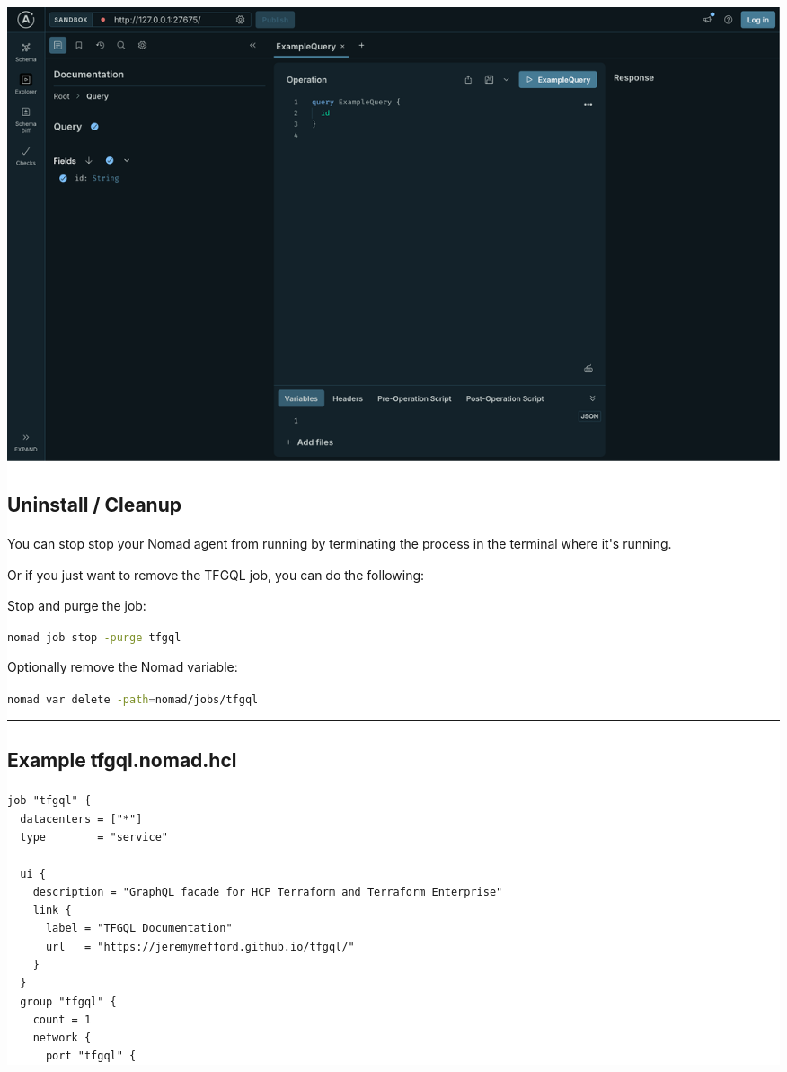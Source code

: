 ![TFGQL](../assets/nomadBrowser.png)

## Uninstall / Cleanup

You can stop stop your Nomad agent from running by terminating the process in the terminal where it's running.

Or if you just want to remove the TFGQL job, you can do the following:

Stop and purge the job:

```bash
nomad job stop -purge tfgql
```

Optionally remove the Nomad variable:

```bash
nomad var delete -path=nomad/jobs/tfgql
```

---

## Example tfgql.nomad.hcl
```hcl
job "tfgql" {
  datacenters = ["*"]
  type        = "service"

  ui {
    description = "GraphQL facade for HCP Terraform and Terraform Enterprise"
    link {
      label = "TFGQL Documentation"
      url   = "https://jeremymefford.github.io/tfgql/"
    }
  }
  group "tfgql" {
    count = 1
    network {
      port "tfgql" {
```